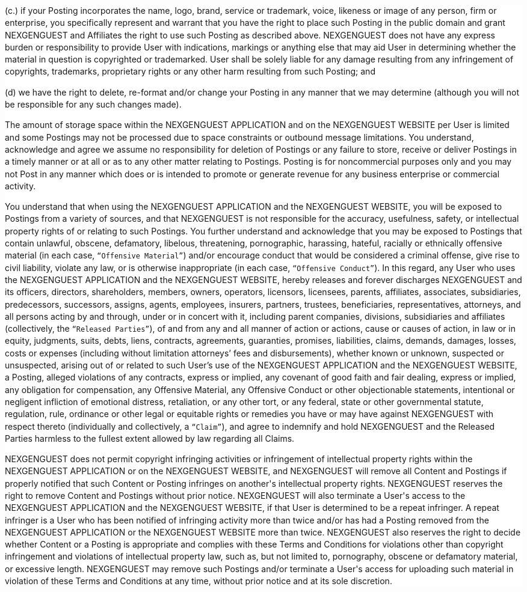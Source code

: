 (c.) if your Posting incorporates the name, logo, brand, service or trademark, voice, likeness or image of any person, firm or enterprise, you specifically represent and warrant that you have the right to place such Posting in the public domain and grant NEXGENGUEST and Affiliates the right to use such Posting as described above.  NEXGENGUEST does not have any express burden or responsibility to provide User with indications, markings or anything else that may aid User in determining whether the material in question is copyrighted or trademarked.  User shall be solely liable for any damage resulting from any infringement of copyrights, trademarks, proprietary rights or any other harm resulting from such Posting; and  

(d) we have the right to delete, re-format and/or change your Posting in any manner that we may determine (although you will not be responsible for any such changes made).  

The amount of storage space within the NEXGENGUEST APPLICATION and on the NEXGENGUEST WEBSITE per User is limited and some Postings may not be processed due to space constraints or outbound message limitations. You understand, acknowledge and agree we assume no responsibility for deletion of Postings or any failure to store, receive or deliver Postings in a timely manner or at all or as to any other matter relating to Postings. Posting is for noncommercial purposes only and you may not Post in any manner which does or is intended to promote or generate revenue for any business enterprise or commercial activity.  

You understand that when using the NEXGENGUEST APPLICATION and the NEXGENGUEST WEBSITE, you will be exposed to Postings from a variety of sources, and that NEXGENGUEST is not responsible for the accuracy, usefulness, safety, or intellectual property rights of or relating to such Postings.  You further understand and acknowledge that you may be exposed to Postings that contain unlawful, obscene, defamatory, libelous, threatening, pornographic, harassing, hateful, racially or ethnically offensive material (in each case, `“Offensive Material”`) and/or encourage conduct that would be considered a criminal offense, give rise to civil liability, violate any law, or is otherwise inappropriate (in each case, `“Offensive Conduct”`). In this regard, any User who uses the NEXGENGUEST APPLICATION and the NEXGENGUEST WEBSITE, hereby releases and forever discharges NEXGENGUEST and its officers, directors, shareholders, members, owners, operators, licensors, licensees, parents, affiliates, associates, subsidiaries, predecessors, successors, assigns, agents, employees, insurers, partners, trustees, beneficiaries, representatives, attorneys, and all persons acting by and through, under or in concert with it, including parent companies, divisions, subsidiaries and affiliates (collectively, the `“Released Parties”`), of and from any and all manner of action or actions, cause or causes of action, in law or in equity, judgments, suits, debts, liens, contracts, agreements, guaranties, promises, liabilities, claims, demands, damages, losses, costs or expenses (including without limitation attorneys’ fees and disbursements), whether known or unknown, suspected or unsuspected, arising out of or related to such User’s use of the NEXGENGUEST APPLICATION and the NEXGENGUEST WEBSITE, a Posting, alleged violations of any contracts, express or implied, any covenant of good faith and fair dealing, express or implied, any obligation for compensation, any Offensive Material, any Offensive Conduct or other objectionable statements, intentional or negligent infliction of emotional distress, retaliation, or any other tort, or any federal, state or other governmental statute, regulation, rule, ordinance or other legal or equitable rights or remedies you have or may have against NEXGENGUEST with respect thereto (individually and collectively, a `“Claim”`), and agree to indemnify and hold NEXGENGUEST  and the Released Parties harmless to the fullest extent allowed by law regarding all Claims. 

NEXGENGUEST does not permit copyright infringing activities or infringement of intellectual property rights within the NEXGENGUEST APPLICATION or on the NEXGENGUEST WEBSITE, and NEXGENGUEST will remove all Content and Postings if properly notified that such Content or Posting infringes on another's intellectual property rights. NEXGENGUEST reserves the right to remove Content and Postings without prior notice. NEXGENGUEST will also terminate a User's access to the NEXGENGUEST APPLICATION and the NEXGENGUEST WEBSITE, if that User is determined to be a repeat infringer. A repeat infringer is a User who has been notified of infringing activity more than twice and/or has had a Posting removed from the NEXGENGUEST APPLICATION or the NEXGENGUEST WEBSITE more than twice. NEXGENGUEST also reserves the right to decide whether Content or a Posting is appropriate and complies with these Terms and Conditions for violations other than copyright infringement and violations of intellectual property law, such as, but not limited to, pornography, obscene or defamatory material, or excessive length. NEXGENGUEST may remove such Postings and/or terminate a User's access for uploading such material in violation of these Terms and Conditions at any time, without prior notice and at its sole discretion.  
